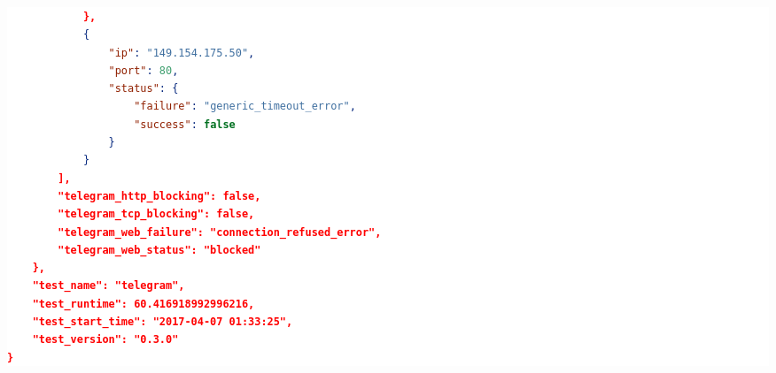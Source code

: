 ```json
            },
            {
                "ip": "149.154.175.50",
                "port": 80,
                "status": {
                    "failure": "generic_timeout_error",
                    "success": false
                }
            }
        ],
        "telegram_http_blocking": false,
        "telegram_tcp_blocking": false,
        "telegram_web_failure": "connection_refused_error",
        "telegram_web_status": "blocked"
    },
    "test_name": "telegram",
    "test_runtime": 60.416918992996216,
    "test_start_time": "2017-04-07 01:33:25",
    "test_version": "0.3.0"
}
```
